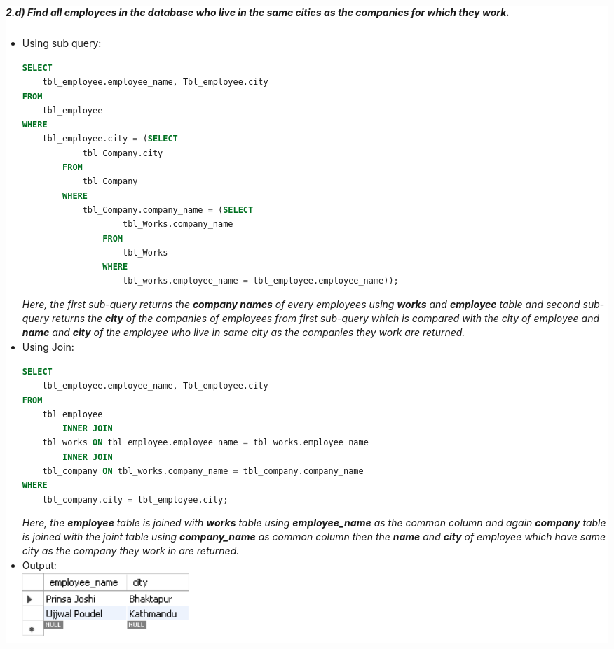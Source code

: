 ##### 2.d) Find all employees in the database who live in the same cities as the companies for which they work.

* Using sub query:
    ```sql
    SELECT 
        tbl_employee.employee_name, Tbl_employee.city
    FROM
        tbl_employee
    WHERE
        tbl_employee.city = (SELECT 
                tbl_Company.city
            FROM
                tbl_Company
            WHERE
                tbl_Company.company_name = (SELECT 
                        tbl_Works.company_name
                    FROM
                        tbl_Works
                    WHERE
                        tbl_works.employee_name = tbl_employee.employee_name));
    ```
    *Here, the first sub-query returns the **company names** of every employees using **works** and **employee** table and second sub-query returns the **city** of the companies of employees from first sub-query which is compared with the city of employee and **name** and **city** of the employee who live in same city as the companies they work are returned.*
    <br>
* Using Join:
    ```sql
    SELECT 
        tbl_employee.employee_name, Tbl_employee.city
    FROM
        tbl_employee
            INNER JOIN
        tbl_works ON tbl_employee.employee_name = tbl_works.employee_name
            INNER JOIN
        tbl_company ON tbl_works.company_name = tbl_company.company_name
    WHERE
        tbl_company.city = tbl_employee.city;
    ```
    *Here, the **employee** table is joined with **works** table using **employee_name** as the common column and again **company** table is joined with the joint table using **company_name** as common column then the **name** and **city** of employee which have same city as the company they work in are returned.*
    <br>
* Output:<br>
    ![2.d](./images/2d.PNG)<br>

